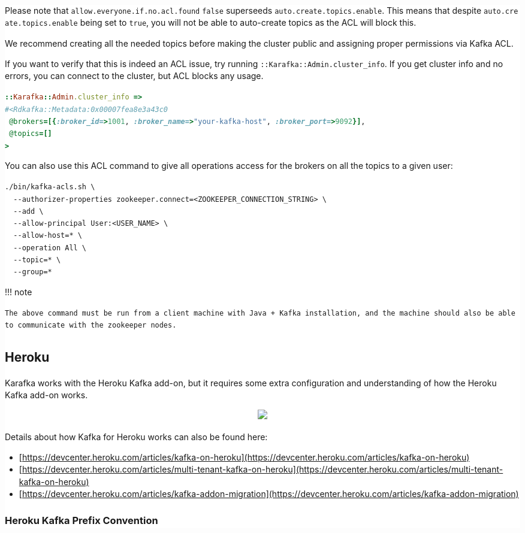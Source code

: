 Please note that `allow.everyone.if.no.acl.found` `false` superseeds `auto.create.topics.enable`. This means that despite `auto.create.topics.enable` being set to `true`, you will not be able to auto-create topics as the ACL will block this.

We recommend creating all the needed topics before making the cluster public and assigning proper permissions via Kafka ACL.

If you want to verify that this is indeed an ACL issue, try running `::Karafka::Admin.cluster_info`. If you get cluster info and no errors, you can connect to the cluster, but ACL blocks any usage.

```ruby
::Karafka::Admin.cluster_info =>
#<Rdkafka::Metadata:0x00007fea8e3a43c0                                           
 @brokers=[{:broker_id=>1001, :broker_name=>"your-kafka-host", :broker_port=>9092}],   
 @topics=[]
>
```

You can also use this ACL command to give all operations access for the brokers on all the topics to a given user:

```shell
./bin/kafka-acls.sh \
  --authorizer-properties zookeeper.connect=<ZOOKEEPER_CONNECTION_STRING> \
  --add \
  --allow-principal User:<USER_NAME> \
  --allow-host=* \
  --operation All \
  --topic=* \
  --group=*
```

!!! note

    The above command must be run from a client machine with Java + Kafka installation, and the machine should also be able to communicate with the zookeeper nodes.

## Heroku

Karafka works with the Heroku Kafka add-on, but it requires some extra configuration and understanding of how the Heroku Kafka add-on works.

<p align="center">
  <img src="https://cdn.karafka.io/assets/misc/instructions/heroku/dyno.png" />
</p>

Details about how Kafka for Heroku works can also be found here:

- [https://devcenter.heroku.com/articles/kafka-on-heroku](https://devcenter.heroku.com/articles/kafka-on-heroku)
- [https://devcenter.heroku.com/articles/multi-tenant-kafka-on-heroku](https://devcenter.heroku.com/articles/multi-tenant-kafka-on-heroku)
- [https://devcenter.heroku.com/articles/kafka-addon-migration](https://devcenter.heroku.com/articles/kafka-addon-migration)

### Heroku Kafka Prefix Convention

